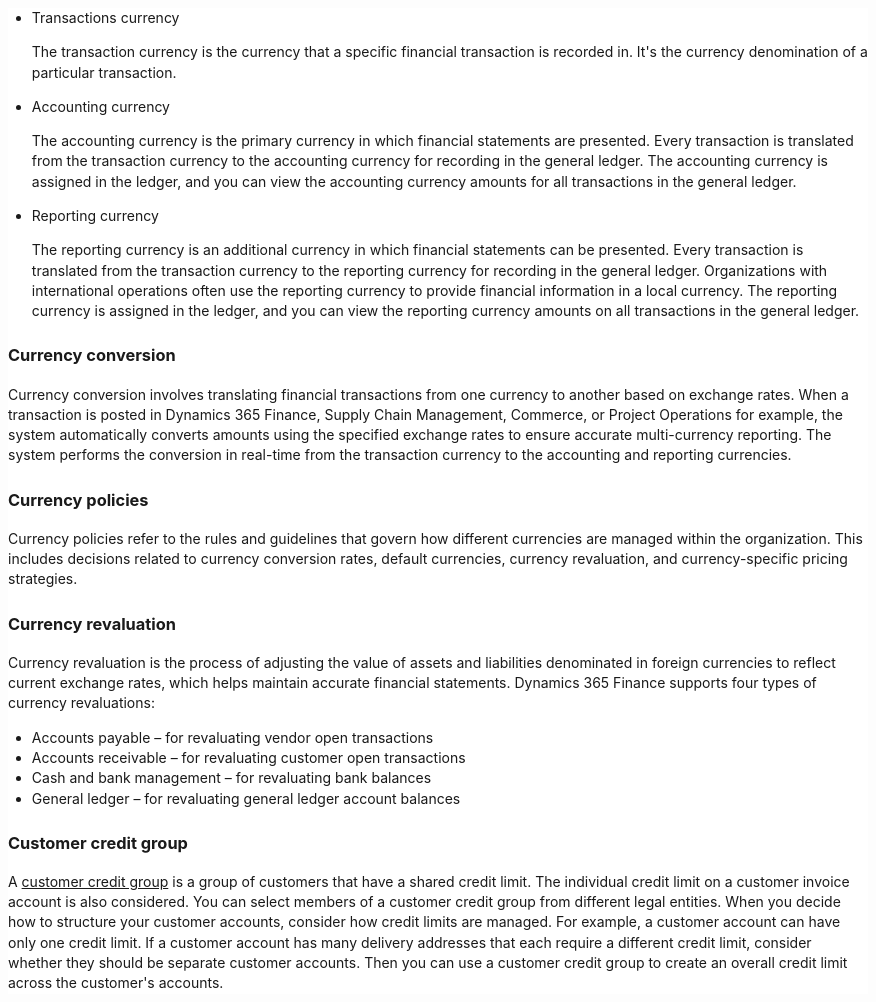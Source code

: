 - Transactions currency 

    The transaction currency is the currency that a specific financial transaction is recorded in. It's the currency denomination of a particular transaction.

- Accounting currency 

    The accounting currency is the primary currency in which financial statements are presented. Every transaction is translated from the transaction currency to the accounting currency for recording in the general ledger. The accounting currency is assigned in the ledger, and you can view the accounting currency amounts for all transactions in the general ledger.

- Reporting currency 

    The reporting currency is an additional currency in which financial statements can be presented. Every transaction is translated from the transaction currency to the reporting currency for recording in the general ledger. Organizations with international operations often use the reporting currency to provide financial information in a local currency. The reporting currency is assigned in the ledger, and you can view the reporting currency amounts on all transactions in the general ledger.

### Currency conversion

Currency conversion involves translating financial transactions from one currency to another based on exchange rates. When a transaction is posted in Dynamics 365 Finance, Supply Chain Management, Commerce, or Project Operations for example, the system automatically converts amounts using the specified exchange rates to ensure accurate multi-currency reporting. The system performs the conversion in real-time from the transaction currency to the accounting and reporting currencies.

### Currency policies

Currency policies refer to the rules and guidelines that govern how different currencies are managed within the organization. This includes decisions related to currency conversion rates, default currencies, currency revaluation, and currency-specific pricing strategies.

### Currency revaluation

Currency revaluation is the process of adjusting the value of assets and liabilities denominated in foreign currencies to reflect current exchange rates, which helps maintain accurate financial statements. Dynamics 365 Finance supports four types of currency revaluations:

- Accounts payable – for revaluating vendor open transactions
- Accounts receivable – for revaluating customer open transactions
- Cash and bank management – for revaluating bank balances
- General ledger – for revaluating general ledger account balances

### Customer credit group

A [customer credit group](/dynamics365/finance/accounts-receivable/cm-customer-credit-groups) is a group of customers that have a shared credit limit. The individual credit limit on a customer invoice account is also considered. You can select members of a customer credit group from different legal entities. When you decide how to structure your customer accounts, consider how credit limits are managed. For example, a customer account can have only one credit limit. If a customer account has many delivery addresses that each require a different credit limit, consider whether they should be separate customer accounts. Then you can use a customer credit group to create an overall credit limit across the customer's accounts.
